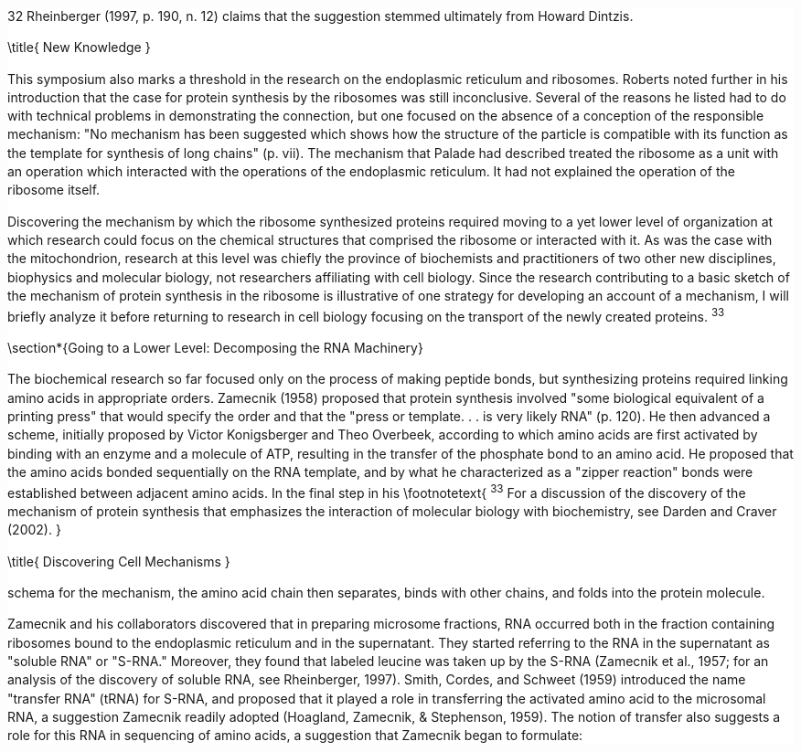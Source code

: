 32 Rheinberger (1997, p. 190, n. 12) claims that the suggestion stemmed ultimately from Howard Dintzis.

\title{
New Knowledge
}

This symposium also marks a threshold in the research on the endoplasmic reticulum and ribosomes. Roberts noted further in his introduction that the case for protein synthesis by the ribosomes was still inconclusive. Several of the reasons he listed had to do with technical problems in demonstrating the connection, but one focused on the absence of a conception of the responsible mechanism: "No mechanism has been suggested which shows how the structure of the particle is compatible with its function as the template for synthesis of long chains" (p. vii). The mechanism that Palade had described treated the ribosome as a unit with an operation which interacted with the operations of the endoplasmic reticulum. It had not explained the operation of the ribosome itself.

Discovering the mechanism by which the ribosome synthesized proteins required moving to a yet lower level of organization at which research could focus on the chemical structures that comprised the ribosome or interacted with it. As was the case with the mitochondrion, research at this level was chiefly the province of biochemists and practitioners of two other new disciplines, biophysics and molecular biology, not researchers affiliating with cell biology. Since the research contributing to a basic sketch of the mechanism of protein synthesis in the ribosome is illustrative of one strategy for developing an account of a mechanism, I will briefly analyze it before returning to research in cell biology focusing on the transport of the newly created proteins. ${ }^{33}$

\section*{Going to a Lower Level: Decomposing the RNA Machinery}

The biochemical research so far focused only on the process of making peptide bonds, but synthesizing proteins required linking amino acids in appropriate orders. Zamecnik (1958) proposed that protein synthesis involved "some biological equivalent of a printing press" that would specify the order and that the "press or template. . . is very likely RNA" (p. 120). He then advanced a scheme, initially proposed by Victor Konigsberger and Theo Overbeek, according to which amino acids are first activated by binding with an enzyme and a molecule of ATP, resulting in the transfer of the phosphate bond to an amino acid. He proposed that the amino acids bonded sequentially on the RNA template, and by what he characterized as a "zipper reaction" bonds were established between adjacent amino acids. In the final step in his
\footnotetext{
${ }^{33}$ For a discussion of the discovery of the mechanism of protein synthesis that emphasizes the interaction of molecular biology with biochemistry, see Darden and Craver (2002).
}

\title{
Discovering Cell Mechanisms
}

schema for the mechanism, the amino acid chain then separates, binds with other chains, and folds into the protein molecule.

Zamecnik and his collaborators discovered that in preparing microsome fractions, RNA occurred both in the fraction containing ribosomes bound to the endoplasmic reticulum and in the supernatant. They started referring to the RNA in the supernatant as "soluble RNA" or "S-RNA." Moreover, they found that labeled leucine was taken up by the S-RNA (Zamecnik et al., 1957; for an analysis of the discovery of soluble RNA, see Rheinberger, 1997). Smith, Cordes, and Schweet (1959) introduced the name "transfer RNA" (tRNA) for S-RNA, and proposed that it played a role in transferring the activated amino acid to the microsomal RNA, a suggestion Zamecnik readily adopted (Hoagland, Zamecnik, \& Stephenson, 1959). The notion of transfer also suggests a role for this RNA in sequencing of amino acids, a suggestion that Zamecnik began to formulate:
